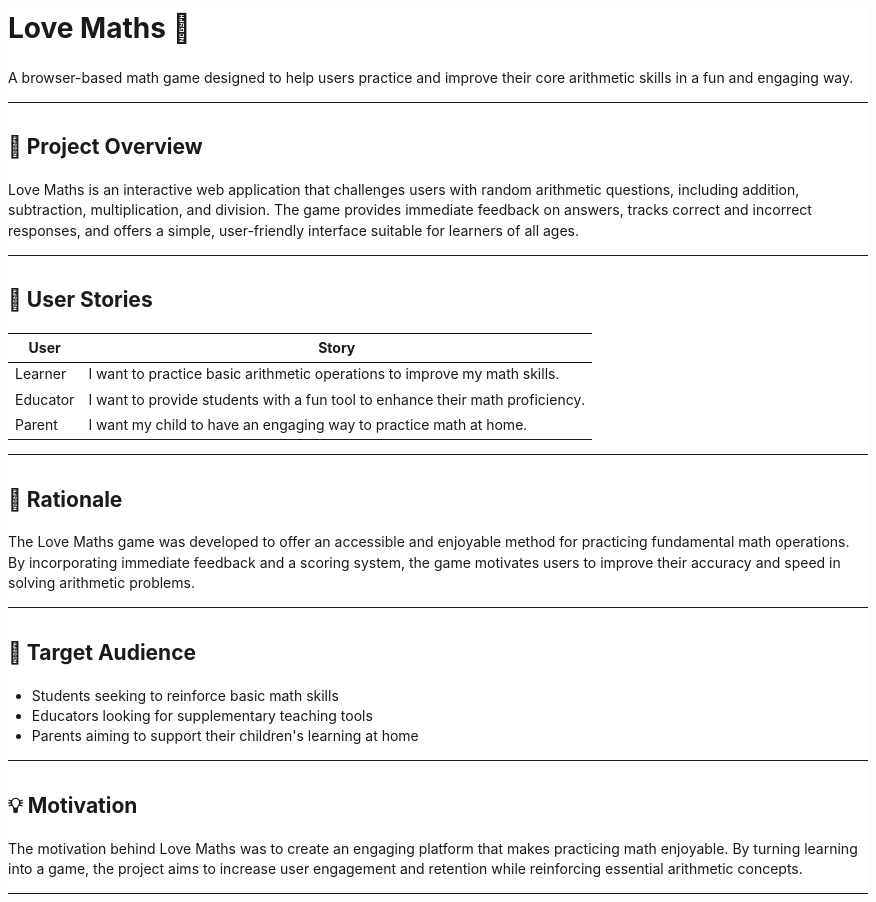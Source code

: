 # Love Maths 🧮

A browser-based math game designed to help users practice and improve their core arithmetic skills in a fun and engaging way.

---

## 📌 Project Overview

Love Maths is an interactive web application that challenges users with random arithmetic questions, including addition, subtraction, multiplication, and division. The game provides immediate feedback on answers, tracks correct and incorrect responses, and offers a simple, user-friendly interface suitable for learners of all ages.

---

## 👤 User Stories

| User | Story |
|------|-------|
| Learner | I want to practice basic arithmetic operations to improve my math skills. |
| Educator | I want to provide students with a fun tool to enhance their math proficiency. |
| Parent | I want my child to have an engaging way to practice math at home. |

---

## 🎯 Rationale

The Love Maths game was developed to offer an accessible and enjoyable method for practicing fundamental math operations. By incorporating immediate feedback and a scoring system, the game motivates users to improve their accuracy and speed in solving arithmetic problems.

---

## 🎯 Target Audience

- Students seeking to reinforce basic math skills  
- Educators looking for supplementary teaching tools  
- Parents aiming to support their children's learning at home

---

## 💡 Motivation

The motivation behind Love Maths was to create an engaging platform that makes practicing math enjoyable. By turning learning into a game, the project aims to increase user engagement and retention while reinforcing essential arithmetic concepts.

---
